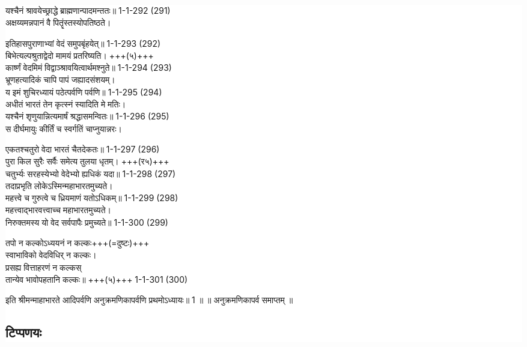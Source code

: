 यश्चैनं श्रावयेच्छ्राद्धे ब्राह्मणान्पादमन्ततः॥ 1-1-292 (291)   
अक्षय्यमन्नपानं वै पितॄंस्तस्योपतिष्ठते।  

इतिहासपुराणाभ्यां वेदं समुपबृंहयेत्॥ 1-1-293 (292)   
बिभेत्यल्पश्रुताद्वेदो मामयं प्रतरिष्यति। +++(५)+++  
कार्ष्णं वेदमिमं विद्वाञ्श्रावयित्वार्थमश्नुते॥ 1-1-294 (293)   
भ्रूणहत्यादिकं चापि पापं जह्यादसंशयम्।  
य इमं शुचिरध्यायं पठेत्पर्वणि पर्वणि॥ 1-1-295 (294)   
अधीतं भारतं तेन कृत्स्नं स्यादिति मे मतिः।  
यश्चैनं शृणुयान्नित्यमार्षं श्रद्धासमन्वितः॥ 1-1-296 (295)   
स दीर्घमायुः कीर्तिं च स्वर्गतिं चाप्नुयान्नरः।  

एकतश्चतुरो वेदा भारतं चैतदेकतः॥ 1-1-297 (296)   
पुरा किल सुरैः सर्वैः समेत्य तुलया धृतम्। +++(र५)+++  
चतुर्भ्यः सरहस्येभ्यो वेदेभ्यो ह्यधिकं यदा॥ 1-1-298 (297)   
तदाप्रभृति लोकेऽस्मिन्महाभारतमुच्यते।  
महत्त्वे च गुरुत्वे च ध्रियमाणं यतोऽधिकम्॥ 1-1-299 (298)   
महत्त्वाद्भारवत्त्वाच्च महाभारतमुच्यते।  
निरुक्तमस्य यो वेद सर्वपापैः प्रमुच्यते॥ 1-1-300 (299)   

तपो न कल्कोऽध्ययनं न कल्कः+++(=दुष्टः)+++  
स्वाभाविको वेदविधिर् न कल्कः।   
प्रसह्य वित्ताहरणं न कल्कस्  
तान्येव भावोपहतानि कल्कः॥ +++(५)+++ 1-1-301 (300)   
  
इति श्रीमन्माहाभारते आदिपर्वणि अनुक्रमणिकापर्वणि प्रथमोऽध्यायः॥ 1 ॥ ॥ अनुक्रमणिकापर्व समाप्तम् ॥


## टिप्पणयः